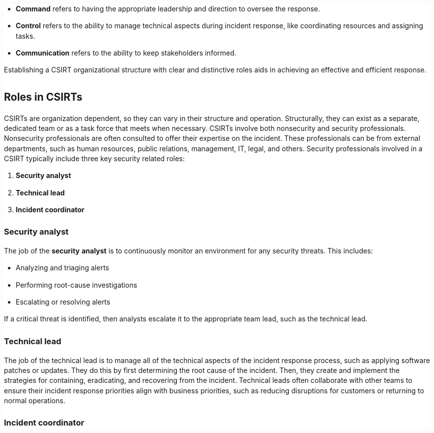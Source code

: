 - **Command** refers to having the appropriate leadership and direction
  to oversee the response.

- **Control** refers to the ability to manage technical aspects during
  incident response, like coordinating resources and assigning tasks.

- **Communication** refers to the ability to keep stakeholders informed.

Establishing a CSIRT organizational structure with clear and distinctive
roles aids in achieving an effective and efficient response.

## Roles in CSIRTs 

CSIRTs are organization dependent, so they can vary in their structure
and operation. Structurally, they can exist as a separate, dedicated
team or as a task force that meets when necessary. CSIRTs involve both
nonsecurity and security professionals. Nonsecurity professionals are
often consulted to offer their expertise on the incident. These
professionals can be from external departments, such as human resources,
public relations, management, IT, legal, and others. Security
professionals involved in a CSIRT typically include three key security
related roles: 

1.  **Security analyst**

2.  **Technical lead**

3.  **Incident coordinator**

### **Security analyst**

The job of the **security** **analyst** is to continuously monitor an
environment for any security threats. This includes: 

- Analyzing and triaging alerts

- Performing root-cause investigations

- Escalating or resolving alerts 

If a critical threat is identified, then analysts escalate it to the
appropriate team lead, such as the technical lead.

### **Technical lead**

The job of the technical lead is to manage all of the technical aspects
of the incident response process, such as applying software patches or
updates. They do this by first determining the root cause of the
incident. Then, they create and implement the strategies for containing,
eradicating, and recovering from the incident. Technical leads often
collaborate with other teams to ensure their incident response
priorities align with business priorities, such as reducing disruptions
for customers or returning to normal operations. 

### **Incident coordinator**
